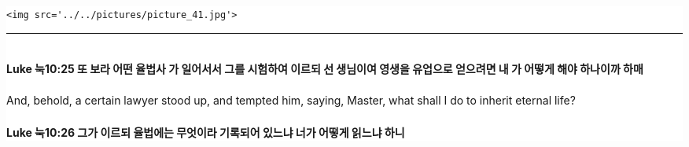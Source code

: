     <img src='../../pictures/picture_41.jpg'>
  </div>
</div>

---

<div class="columns">
  <div class="scriptures">
    <br>
    <div class="scripture">
      <b>Luke 눅10:25 또 보라 어떤 율법사 가 일어서서 그를 시험하여 이르되 선 생님이여 영생을 유업으로 얻으려면 내 가 어떻게 해야 하나이까 하매 
      </b>
    </div>
    <br>
    <div class="scripture">And, behold, a certain lawyer stood up, and tempted him, saying, Master, what shall I do to inherit eternal life? 
    </div>
    <br>
    <div class="scripture">
      <b>Luke 눅10:26 그가 이르되 율법에는 무엇이라 기록되어 있느냐 너가 어떻게 읽느냐 하니 
      </b>